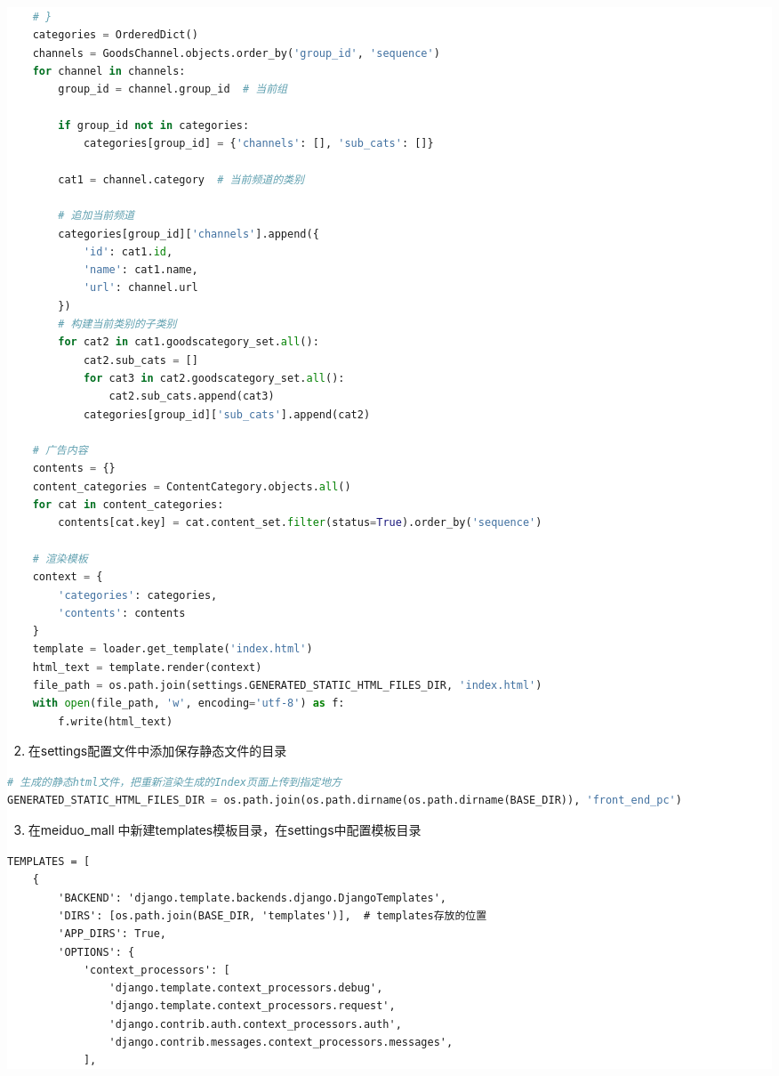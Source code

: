 ```python
    # }
    categories = OrderedDict()
    channels = GoodsChannel.objects.order_by('group_id', 'sequence')
    for channel in channels:
        group_id = channel.group_id  # 当前组

        if group_id not in categories:
            categories[group_id] = {'channels': [], 'sub_cats': []}

        cat1 = channel.category  # 当前频道的类别

        # 追加当前频道
        categories[group_id]['channels'].append({
            'id': cat1.id,
            'name': cat1.name,
            'url': channel.url
        })
        # 构建当前类别的子类别
        for cat2 in cat1.goodscategory_set.all():
            cat2.sub_cats = []
            for cat3 in cat2.goodscategory_set.all():
                cat2.sub_cats.append(cat3)
            categories[group_id]['sub_cats'].append(cat2)

    # 广告内容
    contents = {}
    content_categories = ContentCategory.objects.all()
    for cat in content_categories:
        contents[cat.key] = cat.content_set.filter(status=True).order_by('sequence')

    # 渲染模板
    context = {
        'categories': categories,
        'contents': contents
    }
    template = loader.get_template('index.html')
    html_text = template.render(context)
    file_path = os.path.join(settings.GENERATED_STATIC_HTML_FILES_DIR, 'index.html')
    with open(file_path, 'w', encoding='utf-8') as f:
        f.write(html_text)
```

2. 在settings配置文件中添加保存静态文件的目录

```python
# 生成的静态html文件，把重新渲染生成的Index页面上传到指定地方
GENERATED_STATIC_HTML_FILES_DIR = os.path.join(os.path.dirname(os.path.dirname(BASE_DIR)), 'front_end_pc')
```

3. 在meiduo_mall 中新建templates模板目录，在settings中配置模板目录

```shell
TEMPLATES = [
    {
        'BACKEND': 'django.template.backends.django.DjangoTemplates',
        'DIRS': [os.path.join(BASE_DIR, 'templates')],  # templates存放的位置 
        'APP_DIRS': True,
        'OPTIONS': {
            'context_processors': [
                'django.template.context_processors.debug',
                'django.template.context_processors.request',
                'django.contrib.auth.context_processors.auth',
                'django.contrib.messages.context_processors.messages',
            ],
```